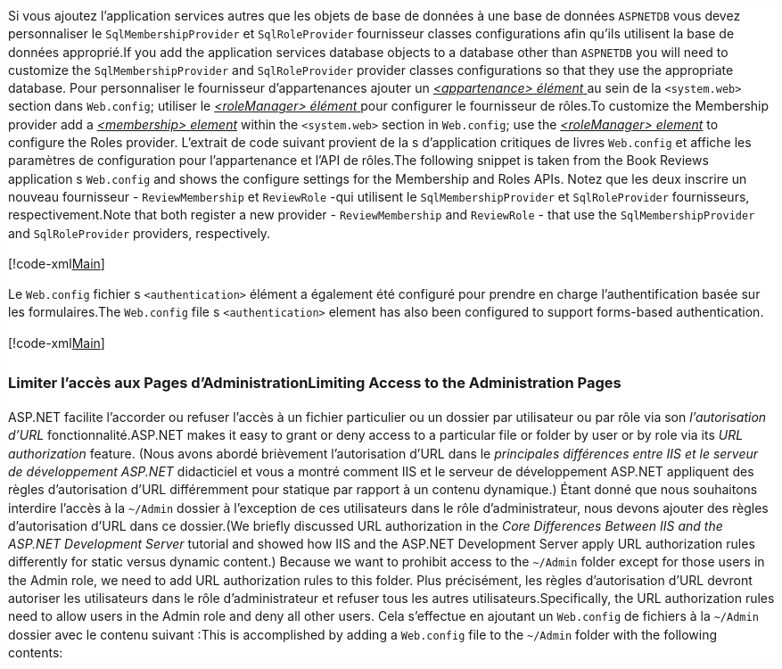 <span data-ttu-id="7caa0-159">Si vous ajoutez l’application services autres que les objets de base de données à une base de données `ASPNETDB` vous devez personnaliser le `SqlMembershipProvider` et `SqlRoleProvider` fournisseur classes configurations afin qu’ils utilisent la base de données approprié.</span><span class="sxs-lookup"><span data-stu-id="7caa0-159">If you add the application services database objects to a database other than `ASPNETDB` you will need to customize the `SqlMembershipProvider` and `SqlRoleProvider` provider classes configurations so that they use the appropriate database.</span></span> <span data-ttu-id="7caa0-160">Pour personnaliser le fournisseur d’appartenances ajouter un [  *&lt;appartenance&gt; élément* ](https://msdn.microsoft.com/library/1b9hw62f.aspx) au sein de la `<system.web>` section dans `Web.config`; utiliser le [  *&lt;roleManager&gt; élément* ](https://msdn.microsoft.com/library/ms164660.aspx) pour configurer le fournisseur de rôles.</span><span class="sxs-lookup"><span data-stu-id="7caa0-160">To customize the Membership provider add a [*&lt;membership&gt; element*](https://msdn.microsoft.com/library/1b9hw62f.aspx) within the `<system.web>` section in `Web.config`; use the [*&lt;roleManager&gt; element*](https://msdn.microsoft.com/library/ms164660.aspx) to configure the Roles provider.</span></span> <span data-ttu-id="7caa0-161">L’extrait de code suivant provient de la s d’application critiques de livres `Web.config` et affiche les paramètres de configuration pour l’appartenance et l’API de rôles.</span><span class="sxs-lookup"><span data-stu-id="7caa0-161">The following snippet is taken from the Book Reviews application s `Web.config` and shows the configure settings for the Membership and Roles APIs.</span></span> <span data-ttu-id="7caa0-162">Notez que les deux inscrire un nouveau fournisseur - `ReviewMembership` et `ReviewRole` -qui utilisent le `SqlMembershipProvider` et `SqlRoleProvider` fournisseurs, respectivement.</span><span class="sxs-lookup"><span data-stu-id="7caa0-162">Note that both register a new provider - `ReviewMembership` and `ReviewRole` - that use the `SqlMembershipProvider` and `SqlRoleProvider` providers, respectively.</span></span>

[!code-xml[Main](configuring-a-website-that-uses-application-services-vb/samples/sample1.xml)]

<span data-ttu-id="7caa0-163">Le `Web.config` fichier s `<authentication>` élément a également été configuré pour prendre en charge l’authentification basée sur les formulaires.</span><span class="sxs-lookup"><span data-stu-id="7caa0-163">The `Web.config` file s `<authentication>` element has also been configured to support forms-based authentication.</span></span>
  

[!code-xml[Main](configuring-a-website-that-uses-application-services-vb/samples/sample2.xml)]

### <a name="limiting-access-to-the-administration-pages"></a><span data-ttu-id="7caa0-164">Limiter l’accès aux Pages d’Administration</span><span class="sxs-lookup"><span data-stu-id="7caa0-164">Limiting Access to the Administration Pages</span></span>

<span data-ttu-id="7caa0-165">ASP.NET facilite l’accorder ou refuser l’accès à un fichier particulier ou un dossier par utilisateur ou par rôle via son *l’autorisation d’URL* fonctionnalité.</span><span class="sxs-lookup"><span data-stu-id="7caa0-165">ASP.NET makes it easy to grant or deny access to a particular file or folder by user or by role via its *URL authorization* feature.</span></span> <span data-ttu-id="7caa0-166">(Nous avons abordé brièvement l’autorisation d’URL dans le *principales différences entre IIS et le serveur de développement ASP.NET* didacticiel et vous a montré comment IIS et le serveur de développement ASP.NET appliquent des règles d’autorisation d’URL différemment pour statique par rapport à un contenu dynamique.) Étant donné que nous souhaitons interdire l’accès à la `~/Admin` dossier à l’exception de ces utilisateurs dans le rôle d’administrateur, nous devons ajouter des règles d’autorisation d’URL dans ce dossier.</span><span class="sxs-lookup"><span data-stu-id="7caa0-166">(We briefly discussed URL authorization in the *Core Differences Between IIS and the ASP.NET Development Server* tutorial and showed how IIS and the ASP.NET Development Server apply URL authorization rules differently for static versus dynamic content.) Because we want to prohibit access to the `~/Admin` folder except for those users in the Admin role, we need to add URL authorization rules to this folder.</span></span> <span data-ttu-id="7caa0-167">Plus précisément, les règles d’autorisation d’URL devront autoriser les utilisateurs dans le rôle d’administrateur et refuser tous les autres utilisateurs.</span><span class="sxs-lookup"><span data-stu-id="7caa0-167">Specifically, the URL authorization rules need to allow users in the Admin role and deny all other users.</span></span> <span data-ttu-id="7caa0-168">Cela s’effectue en ajoutant un `Web.config` de fichiers à la `~/Admin` dossier avec le contenu suivant :</span><span class="sxs-lookup"><span data-stu-id="7caa0-168">This is accomplished by adding a `Web.config` file to the `~/Admin` folder with the following contents:</span></span>
